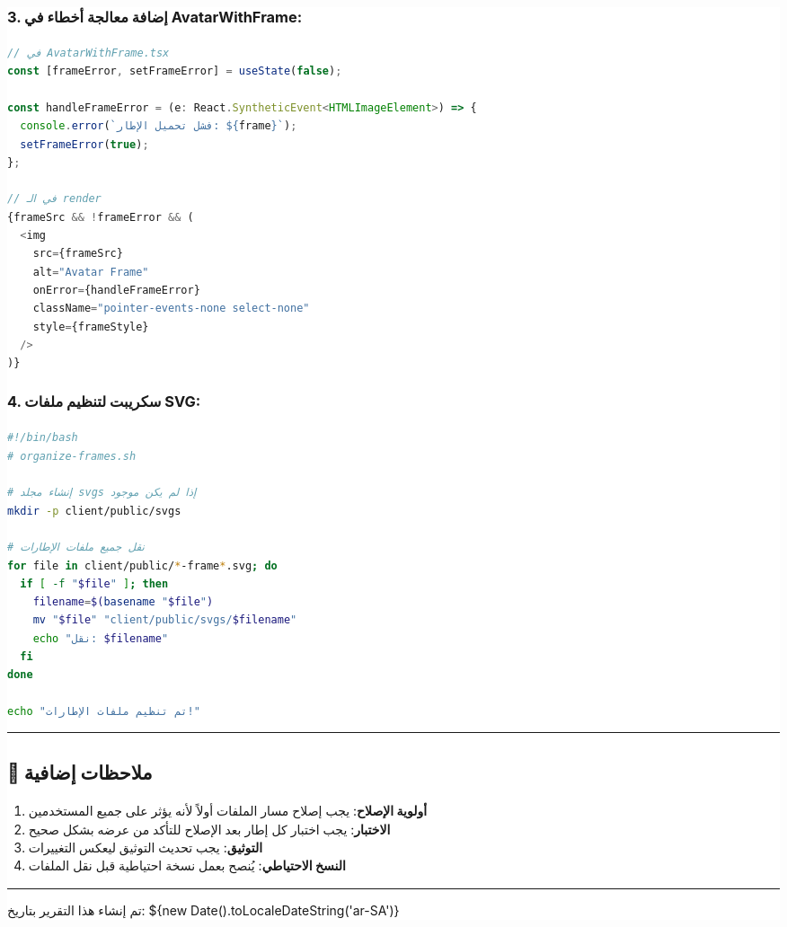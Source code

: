 ### 3. إضافة معالجة أخطاء في AvatarWithFrame:
```typescript
// في AvatarWithFrame.tsx
const [frameError, setFrameError] = useState(false);

const handleFrameError = (e: React.SyntheticEvent<HTMLImageElement>) => {
  console.error(`فشل تحميل الإطار: ${frame}`);
  setFrameError(true);
};

// في الـ render
{frameSrc && !frameError && (
  <img 
    src={frameSrc} 
    alt="Avatar Frame"
    onError={handleFrameError}
    className="pointer-events-none select-none"
    style={frameStyle}
  />
)}
```

### 4. سكريبت لتنظيم ملفات SVG:
```bash
#!/bin/bash
# organize-frames.sh

# إنشاء مجلد svgs إذا لم يكن موجود
mkdir -p client/public/svgs

# نقل جميع ملفات الإطارات
for file in client/public/*-frame*.svg; do
  if [ -f "$file" ]; then
    filename=$(basename "$file")
    mv "$file" "client/public/svgs/$filename"
    echo "نقل: $filename"
  fi
done

echo "تم تنظيم ملفات الإطارات!"
```

---

## 📝 ملاحظات إضافية

1. **أولوية الإصلاح**: يجب إصلاح مسار الملفات أولاً لأنه يؤثر على جميع المستخدمين
2. **الاختبار**: يجب اختبار كل إطار بعد الإصلاح للتأكد من عرضه بشكل صحيح
3. **التوثيق**: يجب تحديث التوثيق ليعكس التغييرات
4. **النسخ الاحتياطي**: يُنصح بعمل نسخة احتياطية قبل نقل الملفات

---

تم إنشاء هذا التقرير بتاريخ: ${new Date().toLocaleDateString('ar-SA')}